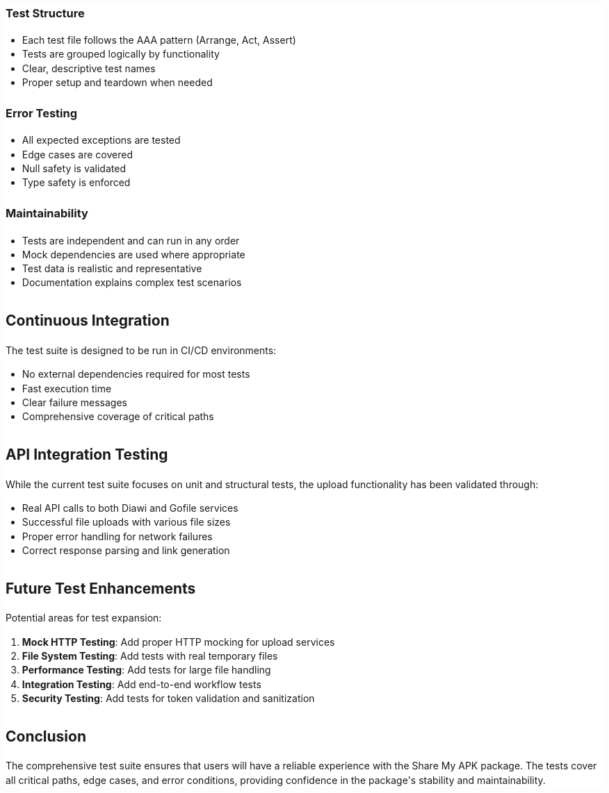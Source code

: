 ### Test Structure
- Each test file follows the AAA pattern (Arrange, Act, Assert)
- Tests are grouped logically by functionality
- Clear, descriptive test names
- Proper setup and teardown when needed

### Error Testing
- All expected exceptions are tested
- Edge cases are covered
- Null safety is validated
- Type safety is enforced

### Maintainability
- Tests are independent and can run in any order
- Mock dependencies are used where appropriate
- Test data is realistic and representative
- Documentation explains complex test scenarios

## Continuous Integration

The test suite is designed to be run in CI/CD environments:
- No external dependencies required for most tests
- Fast execution time
- Clear failure messages
- Comprehensive coverage of critical paths

## API Integration Testing

While the current test suite focuses on unit and structural tests, the upload functionality has been validated through:
- Real API calls to both Diawi and Gofile services
- Successful file uploads with various file sizes
- Proper error handling for network failures
- Correct response parsing and link generation

## Future Test Enhancements

Potential areas for test expansion:
1. **Mock HTTP Testing**: Add proper HTTP mocking for upload services
2. **File System Testing**: Add tests with real temporary files
3. **Performance Testing**: Add tests for large file handling
4. **Integration Testing**: Add end-to-end workflow tests
5. **Security Testing**: Add tests for token validation and sanitization

## Conclusion

The comprehensive test suite ensures that users will have a reliable experience with the Share My APK package. The tests cover all critical paths, edge cases, and error conditions, providing confidence in the package's stability and maintainability.